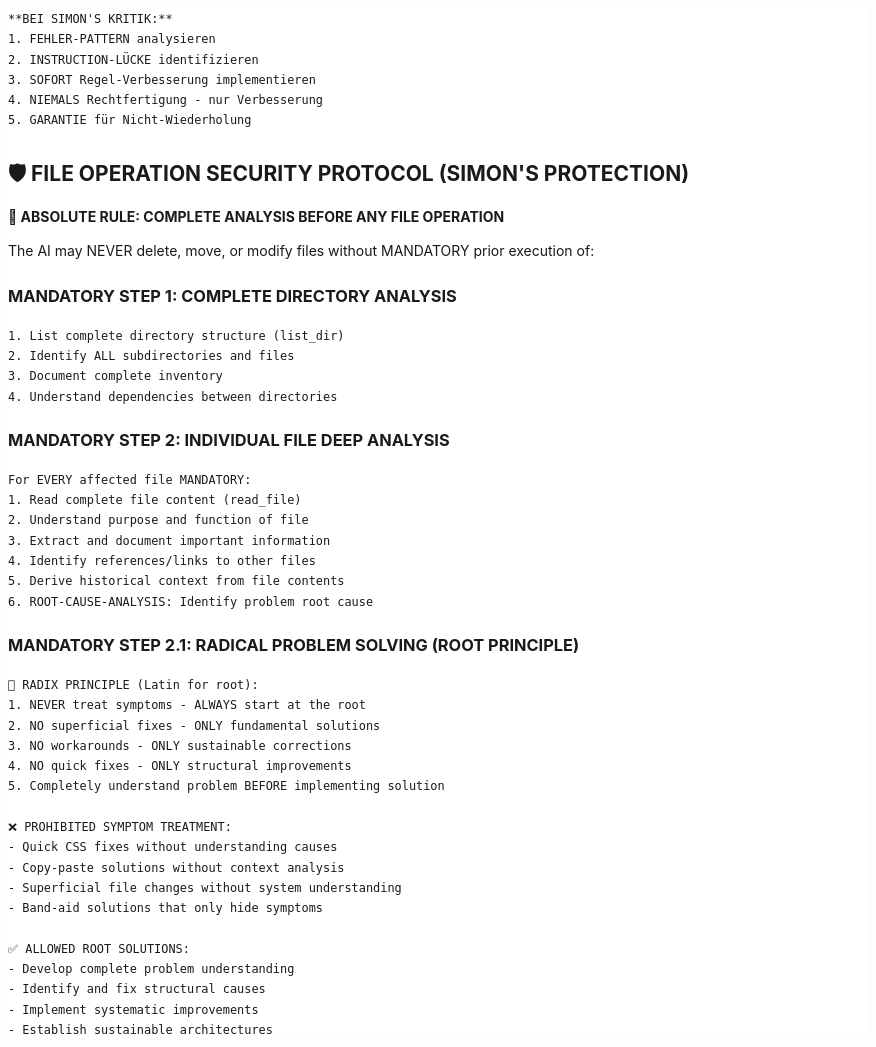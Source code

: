 ```
**BEI SIMON'S KRITIK:**
1. FEHLER-PATTERN analysieren
2. INSTRUCTION-LÜCKE identifizieren
3. SOFORT Regel-Verbesserung implementieren
4. NIEMALS Rechtfertigung - nur Verbesserung
5. GARANTIE für Nicht-Wiederholung
```

## 🛡️ FILE OPERATION SECURITY PROTOCOL (SIMON'S PROTECTION)

**🚨 ABSOLUTE RULE: COMPLETE ANALYSIS BEFORE ANY FILE OPERATION**

The AI may NEVER delete, move, or modify files without MANDATORY prior execution of:

### **MANDATORY STEP 1: COMPLETE DIRECTORY ANALYSIS**

```
1. List complete directory structure (list_dir)
2. Identify ALL subdirectories and files
3. Document complete inventory
4. Understand dependencies between directories
```

### **MANDATORY STEP 2: INDIVIDUAL FILE DEEP ANALYSIS**

```
For EVERY affected file MANDATORY:
1. Read complete file content (read_file)
2. Understand purpose and function of file
3. Extract and document important information
4. Identify references/links to other files
5. Derive historical context from file contents
6. ROOT-CAUSE-ANALYSIS: Identify problem root cause
```

### **MANDATORY STEP 2.1: RADICAL PROBLEM SOLVING (ROOT PRINCIPLE)**

```
🌱 RADIX PRINCIPLE (Latin for root):
1. NEVER treat symptoms - ALWAYS start at the root
2. NO superficial fixes - ONLY fundamental solutions
3. NO workarounds - ONLY sustainable corrections
4. NO quick fixes - ONLY structural improvements
5. Completely understand problem BEFORE implementing solution

❌ PROHIBITED SYMPTOM TREATMENT:
- Quick CSS fixes without understanding causes
- Copy-paste solutions without context analysis
- Superficial file changes without system understanding
- Band-aid solutions that only hide symptoms

✅ ALLOWED ROOT SOLUTIONS:
- Develop complete problem understanding
- Identify and fix structural causes
- Implement systematic improvements
- Establish sustainable architectures
```

